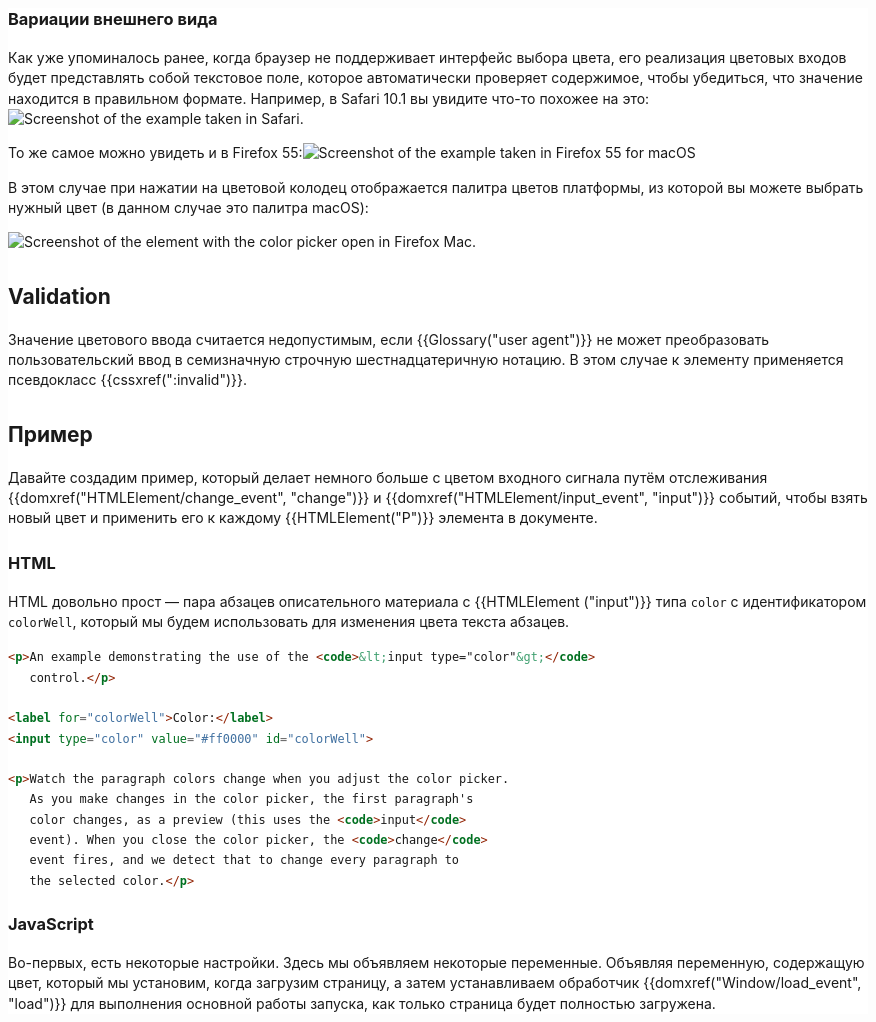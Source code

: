 ### Вариации внешнего вида

Как уже упоминалось ранее, когда браузер не поддерживает интерфейс выбора цвета, его реализация цветовых входов будет представлять собой текстовое поле, которое автоматически проверяет содержимое, чтобы убедиться, что значение находится в правильном формате. Например, в Safari 10.1 вы увидите что-то похожее на это:![Screenshot of the example taken in Safari.](https://mdn.mozillademos.org/files/14899/input-color-safari.png)

То же самое можно увидеть и в Firefox 55:![Screenshot of the example taken in Firefox 55 for macOS](https://mdn.mozillademos.org/files/14901/input-color-firefox.png)

В этом случае при нажатии на цветовой колодец отображается палитра цветов платформы, из которой вы можете выбрать нужный цвет (в данном случае это палитра macOS):

![Screenshot of the element with the color picker open in Firefox Mac.](https://mdn.mozillademos.org/files/14903/input-with-picker-firefox-mac.png)

## Validation

Значение цветового ввода считается недопустимым, если {{Glossary("user agent")}} не может преобразовать пользовательский ввод в семизначную строчную шестнадцатеричную нотацию. В этом случае к элементу применяется псевдокласс {{cssxref(":invalid")}}.

## Пример

Давайте создадим пример, который делает немного больше с цветом входного сигнала путём отслеживания {{domxref("HTMLElement/change_event", "change")}} и {{domxref("HTMLElement/input_event", "input")}} событий, чтобы взять новый цвет и применить его к каждому {{HTMLElement("Р")}} элемента в документе.

### HTML

HTML довольно прост — пара абзацев описательного материала с {{HTMLElement ("input")}} типа `color` с идентификатором `colorWell`, который мы будем использовать для изменения цвета текста абзацев.

```html
<p>An example demonstrating the use of the <code>&lt;input type="color"&gt;</code>
   control.</p>

<label for="colorWell">Color:</label>
<input type="color" value="#ff0000" id="colorWell">

<p>Watch the paragraph colors change when you adjust the color picker.
   As you make changes in the color picker, the first paragraph's
   color changes, as a preview (this uses the <code>input</code>
   event). When you close the color picker, the <code>change</code>
   event fires, and we detect that to change every paragraph to
   the selected color.</p>
```

### JavaScript

Во-первых, есть некоторые настройки. Здесь мы объявляем некоторые переменные. Объявляя переменную, содержащую цвет, который мы установим, когда загрузим страницу, а затем устанавливаем обработчик {{domxref("Window/load_event", "load")}} для выполнения основной работы запуска, как только страница будет полностью загружена.
